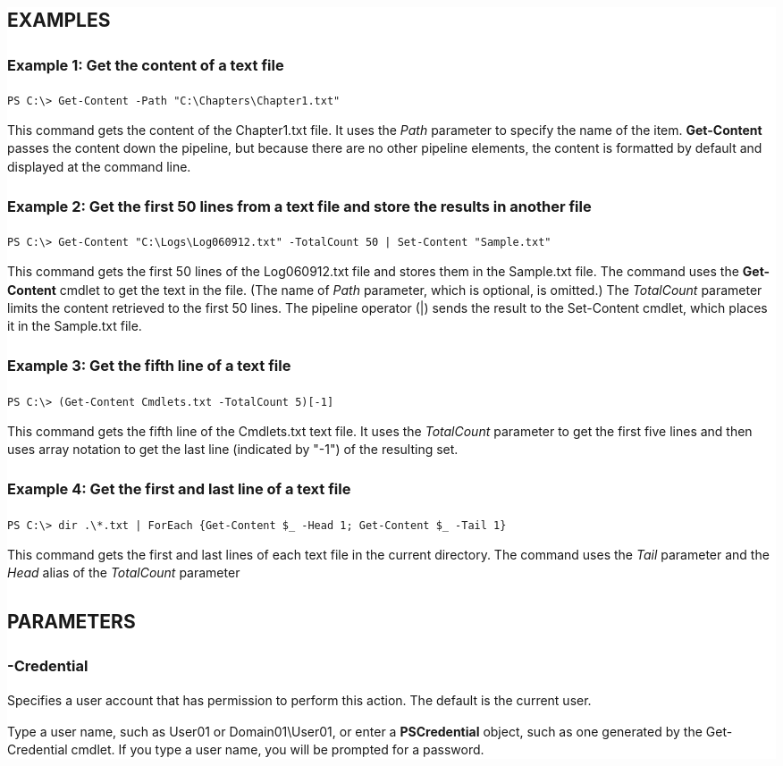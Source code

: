 ## EXAMPLES

### Example 1: Get the content of a text file
```
PS C:\> Get-Content -Path "C:\Chapters\Chapter1.txt"
```

This command gets the content of the Chapter1.txt file.
It uses the *Path* parameter to specify the name of the item.
**Get-Content** passes the content down the pipeline, but because there are no other pipeline elements, the content is formatted by default and displayed at the command line.

### Example 2: Get the first 50 lines from a text file and store the results in another file
```
PS C:\> Get-Content "C:\Logs\Log060912.txt" -TotalCount 50 | Set-Content "Sample.txt"
```

This command gets the first 50 lines of the Log060912.txt file and stores them in the Sample.txt file.
The command uses the **Get-Content** cmdlet to get the text in the file.
(The name of *Path* parameter, which is optional, is omitted.) The *TotalCount* parameter limits the content retrieved to the first 50 lines.
The pipeline operator (|) sends the result to the Set-Content cmdlet, which places it in the Sample.txt file.

### Example 3: Get the fifth line of a text file
```
PS C:\> (Get-Content Cmdlets.txt -TotalCount 5)[-1]
```

This command gets the fifth line of the Cmdlets.txt text file.
It uses the *TotalCount* parameter to get the first five lines and then uses array notation to get the last line (indicated by "-1") of the resulting set.

### Example 4: Get the first and last line of a text file
```
PS C:\> dir .\*.txt | ForEach {Get-Content $_ -Head 1; Get-Content $_ -Tail 1}
```

This command gets the first and last lines of each text file in the current directory.
The command uses the *Tail* parameter and the *Head* alias of the *TotalCount* parameter

## PARAMETERS

### -Credential
Specifies a user account that has permission to perform this action.
The default is the current user.

Type a user name, such as User01 or Domain01\User01, or enter a **PSCredential** object, such as one generated by the Get-Credential cmdlet.
If you type a user name, you will be prompted for a password.
